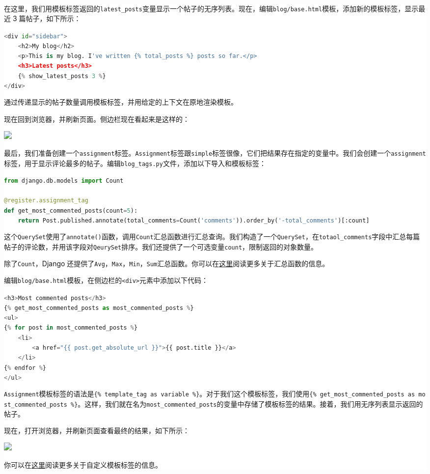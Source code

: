 在这里，我们用模板标签返回的`latest_posts`变量显示一个帖子的无序列表。现在，编辑`blog/base.html`模板，添加新的模板标签，显示最近 3 篇帖子，如下所示：

```py
<div id="sidebar">
	<h2>My blog</h2>
	<p>This is my blog. I've written {% total_posts %} posts so far.</p>
	<h3>Latest posts</h3>
	{% show_latest_posts 3 %}
</div>
```

通过传递显示的帖子数量调用模板标签，并用给定的上下文在原地渲染模板。

现在回到浏览器，并刷新页面。侧边栏现在看起来是这样的：

![](http://ooyedgh9k.bkt.clouddn.com/%E5%9B%BE3.2.png)

最后，我们准备创建一个`assignment`标签。`Assignment`标签跟`simple`标签很像，它们把结果存在指定的变量中。我们会创建一个`assignment`标签，用于显示评论最多的帖子。编辑`blog_tags.py`文件，添加以下导入和模板标签：

```py
from django.db.models import Count

@register.assignment_tag
def get_most_commented_posts(count=5):
	return Post.published.annotate(total_comments=Count('comments')).order_by('-total_comments')[:count]
```

这个`QuerySet`使用了`annotate()`函数，调用`Count`汇总函数进行汇总查询。我们构造了一个`QuerySet`，在`totaol_comments`字段中汇总每篇帖子的评论数，并用该字段对`QeurySet`排序。我们还提供了一个可选变量`count`，限制返回的对象数量。

除了`Count`，Django 还提供了`Avg`，`Max`，`Min`，`Sum`汇总函数。你可以在[这里](https://docs.djangoproject.com/en/1.11/topics/db/aggregation/)阅读更多关于汇总函数的信息。

编辑`blog/base.html`模板，在侧边栏的`<div>`元素中添加以下代码：

```py
<h3>Most commented posts</h3>
{% get_most_commented_posts as most_commented_posts %}
<ul>
{% for post in most_commented_posts %}
	<li>
		<a href="{{ post.get_absolute_url }}">{{ post.title }}</a>
	</li>
{% endfor %}
</ul>
```

`Assignment`模板标签的语法是`{% template_tag as variable %}`。对于我们这个模板标签，我们使用`{% get_most_commented_posts as most_commented_posts %}`。这样，我们就在名为`most_commented_posts`的变量中存储了模板标签的结果。接着，我们用无序列表显示返回的帖子。

现在，打开浏览器，并刷新页面查看最终的结果，如下所示：

![](http://ooyedgh9k.bkt.clouddn.com/%E5%9B%BE3.3.png)

你可以在[这里](https://docs.djangoproject.com/en/1.11/howto/custom-template-tags/)阅读更多关于自定义模板标签的信息。
